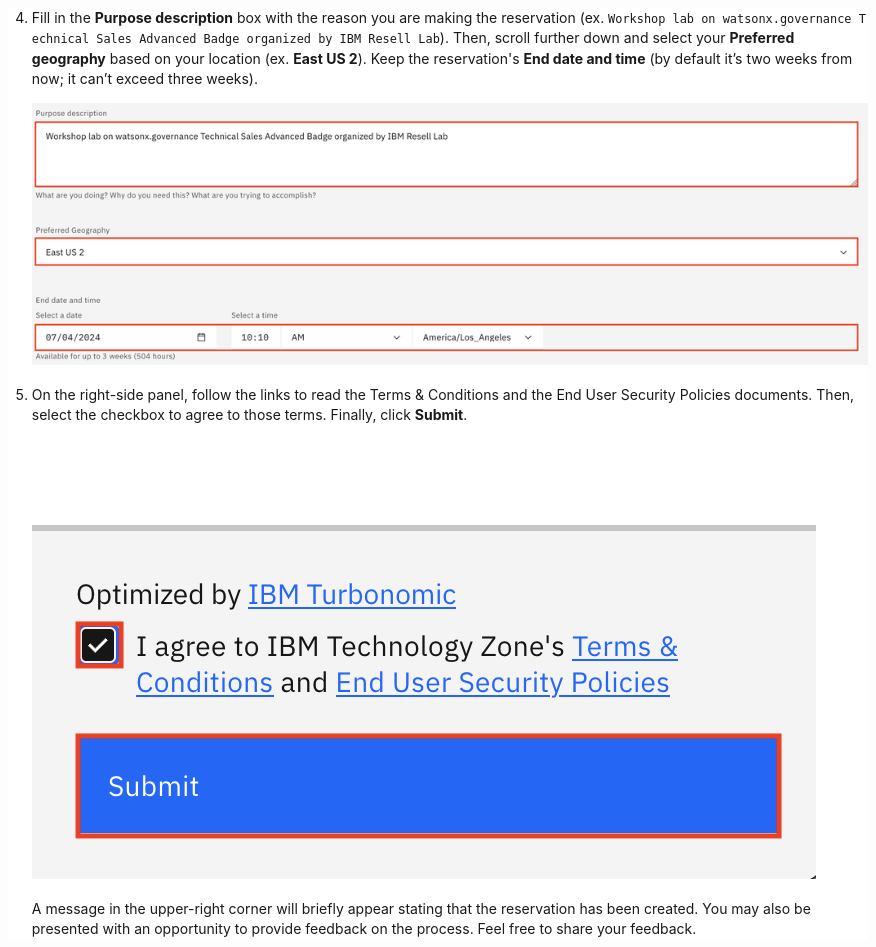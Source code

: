 4. Fill in the **Purpose description** box with the reason you are making the reservation (ex. `Workshop lab on watsonx.governance Technical Sales Advanced Badge organized by IBM Resell Lab`). Then, scroll further down and select your **Preferred geography** based on your location (ex. **East US 2**). Keep the reservation's **End date and time** (by default it’s two weeks from now; it can’t exceed three weeks).

   ![](../images/201/techzone-msft-env-reserve-fill-last.png)

5. On the right-side panel, follow the links to read the Terms & Conditions and the End User Security Policies documents. Then, select the checkbox to agree to those terms. Finally, click **Submit**.

   ![](../images/201/techzone-env-reserve-fill-submit.png)

   A message in the upper-right corner will briefly appear stating that the reservation has been created. You may also be presented with an opportunity to provide feedback on the process. Feel free to share your feedback.
